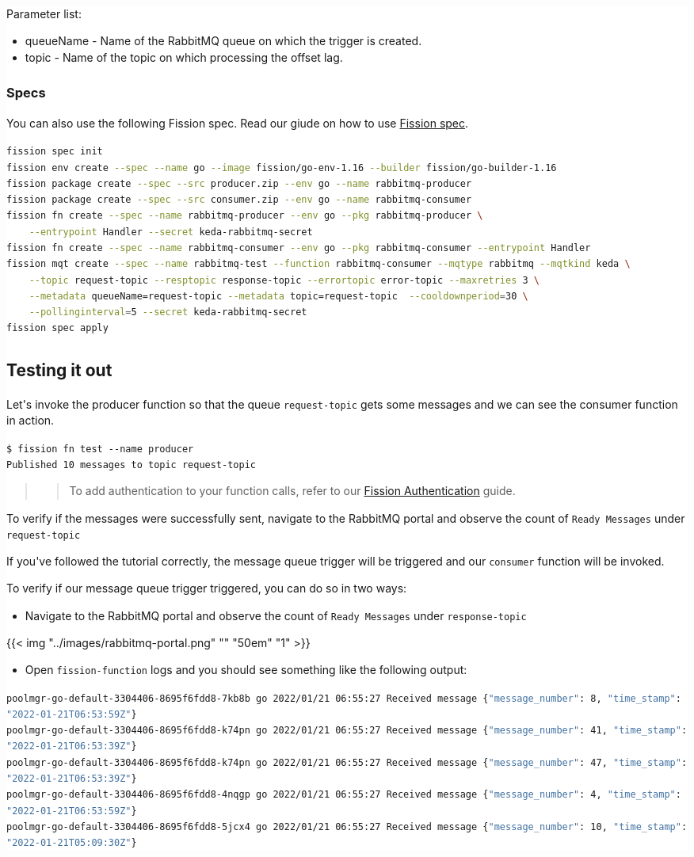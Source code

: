 Parameter list:

- queueName - Name of the RabbitMQ queue on which the trigger is created.
- topic - Name of the topic on which processing the offset lag.

### Specs

You can also use the following Fission spec.
Read our giude on how to use [Fission spec](https://fission.io/docs/usage/spec/).

```bash
fission spec init
fission env create --spec --name go --image fission/go-env-1.16 --builder fission/go-builder-1.16
fission package create --spec --src producer.zip --env go --name rabbitmq-producer
fission package create --spec --src consumer.zip --env go --name rabbitmq-consumer
fission fn create --spec --name rabbitmq-producer --env go --pkg rabbitmq-producer \
    --entrypoint Handler --secret keda-rabbitmq-secret
fission fn create --spec --name rabbitmq-consumer --env go --pkg rabbitmq-consumer --entrypoint Handler
fission mqt create --spec --name rabbitmq-test --function rabbitmq-consumer --mqtype rabbitmq --mqtkind keda \
    --topic request-topic --resptopic response-topic --errortopic error-topic --maxretries 3 \
    --metadata queueName=request-topic --metadata topic=request-topic  --cooldownperiod=30 \
    --pollinginterval=5 --secret keda-rabbitmq-secret
fission spec apply
```

## Testing it out

Let's invoke the producer function so that the queue `request-topic` gets some messages and we can see the consumer function in action.

```shell
$ fission fn test --name producer
Published 10 messages to topic request-topic
```

>> To add authentication to your function calls, refer to our [Fission Authentication](/docs/installation/authentication) guide.

To verify if the messages were successfully sent, navigate to the RabbitMQ portal and observe the count of `Ready Messages` under `request-topic`

If you've followed the tutorial correctly, the message queue trigger will be triggered and our `consumer` function will be invoked.

To verify if our message queue trigger triggered, you can do so in two ways:

- Navigate to the RabbitMQ portal and observe the count of `Ready Messages` under `response-topic`

{{< img "../images/rabbitmq-portal.png" "" "50em" "1" >}}

- Open `fission-function` logs and you should see something like the following output:
  
```bash
poolmgr-go-default-3304406-8695f6fdd8-7kb8b go 2022/01/21 06:55:27 Received message {"message_number": 8, "time_stamp": "2022-01-21T06:53:59Z"}
poolmgr-go-default-3304406-8695f6fdd8-k74pn go 2022/01/21 06:55:27 Received message {"message_number": 41, "time_stamp": "2022-01-21T06:53:39Z"}
poolmgr-go-default-3304406-8695f6fdd8-k74pn go 2022/01/21 06:55:27 Received message {"message_number": 47, "time_stamp": "2022-01-21T06:53:39Z"}
poolmgr-go-default-3304406-8695f6fdd8-4nqgp go 2022/01/21 06:55:27 Received message {"message_number": 4, "time_stamp": "2022-01-21T06:53:59Z"}
poolmgr-go-default-3304406-8695f6fdd8-5jcx4 go 2022/01/21 06:55:27 Received message {"message_number": 10, "time_stamp": "2022-01-21T05:09:30Z"}
```
